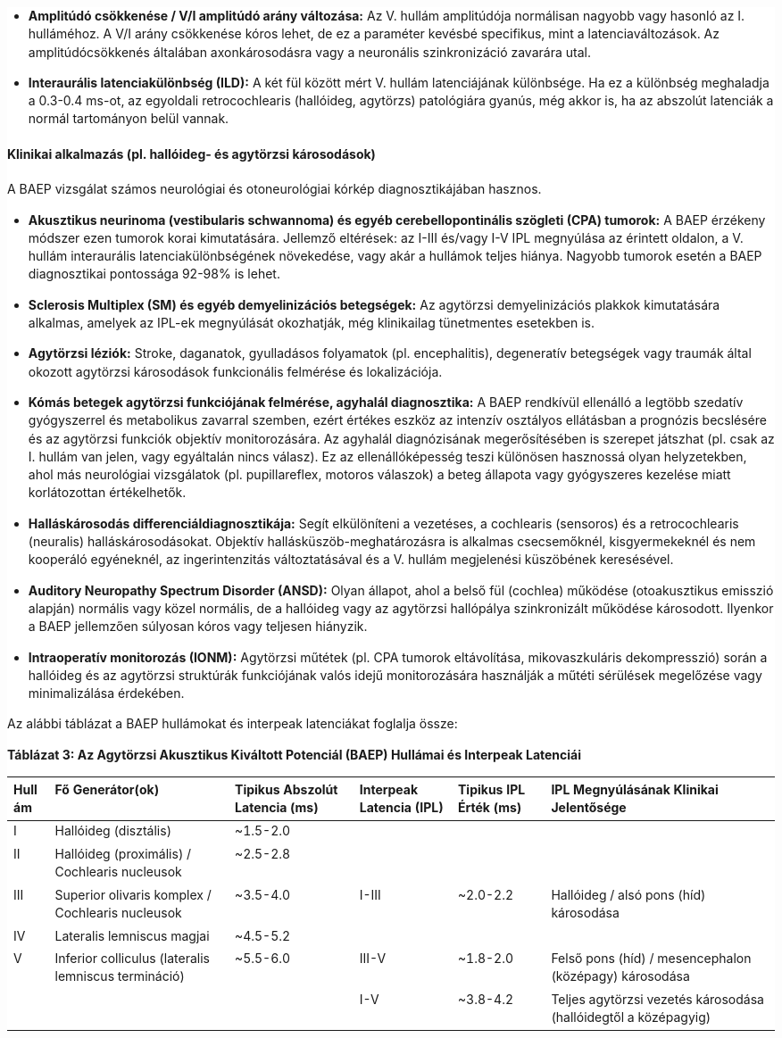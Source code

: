 - **Amplitúdó csökkenése / V/I amplitúdó arány változása:** Az V. hullám amplitúdója normálisan nagyobb vagy hasonló az I. hulláméhoz. A V/I arány csökkenése kóros lehet, de ez a paraméter kevésbé specifikus, mint a latenciaváltozások. Az amplitúdócsökkenés általában axonkárosodásra vagy a neuronális szinkronizáció zavarára utal.  
    
- **Interaurális latenciakülönbség (ILD):** A két fül között mért V. hullám latenciájának különbsége. Ha ez a különbség meghaladja a 0.3-0.4 ms-ot, az egyoldali retrocochlearis (hallóideg, agytörzs) patológiára gyanús, még akkor is, ha az abszolút latenciák a normál tartományon belül vannak.  
    

#### Klinikai alkalmazás (pl. hallóideg- és agytörzsi károsodások)

A BAEP vizsgálat számos neurológiai és otoneurológiai kórkép diagnosztikájában hasznos.

- **Akusztikus neurinoma (vestibularis schwannoma) és egyéb cerebellopontinális szögleti (CPA) tumorok:** A BAEP érzékeny módszer ezen tumorok korai kimutatására. Jellemző eltérések: az I-III és/vagy I-V IPL megnyúlása az érintett oldalon, a V. hullám interaurális latenciakülönbségének növekedése, vagy akár a hullámok teljes hiánya. Nagyobb tumorok esetén a BAEP diagnosztikai pontossága 92-98% is lehet.  
    
- **Sclerosis Multiplex (SM) és egyéb demyelinizációs betegségek:** Az agytörzsi demyelinizációs plakkok kimutatására alkalmas, amelyek az IPL-ek megnyúlását okozhatják, még klinikailag tünetmentes esetekben is.  
    
- **Agytörzsi léziók:** Stroke, daganatok, gyulladásos folyamatok (pl. encephalitis), degeneratív betegségek vagy traumák által okozott agytörzsi károsodások funkcionális felmérése és lokalizációja.  
    
- **Kómás betegek agytörzsi funkciójának felmérése, agyhalál diagnosztika:** A BAEP rendkívül ellenálló a legtöbb szedatív gyógyszerrel és metabolikus zavarral szemben, ezért értékes eszköz az intenzív osztályos ellátásban a prognózis becslésére és az agytörzsi funkciók objektív monitorozására. Az agyhalál diagnózisának megerősítésében is szerepet játszhat (pl. csak az I. hullám van jelen, vagy egyáltalán nincs válasz). Ez az ellenállóképesség teszi különösen hasznossá olyan helyzetekben, ahol más neurológiai vizsgálatok (pl. pupillareflex, motoros válaszok) a beteg állapota vagy gyógyszeres kezelése miatt korlátozottan értékelhetők.  
    
- **Halláskárosodás differenciáldiagnosztikája:** Segít elkülöníteni a vezetéses, a cochlearis (sensoros) és a retrocochlearis (neuralis) halláskárosodásokat. Objektív hallásküszöb-meghatározásra is alkalmas csecsemőknél, kisgyermekeknél és nem kooperáló egyéneknél, az ingerintenzitás változtatásával és a V. hullám megjelenési küszöbének keresésével.  
    
- **Auditory Neuropathy Spectrum Disorder (ANSD):** Olyan állapot, ahol a belső fül (cochlea) működése (otoakusztikus emisszió alapján) normális vagy közel normális, de a hallóideg vagy az agytörzsi hallópálya szinkronizált működése károsodott. Ilyenkor a BAEP jellemzően súlyosan kóros vagy teljesen hiányzik.  
    
- **Intraoperatív monitorozás (IONM):** Agytörzsi műtétek (pl. CPA tumorok eltávolítása, mikovaszkuláris dekompresszió) során a hallóideg és az agytörzsi struktúrák funkciójának valós idejű monitorozására használják a műtéti sérülések megelőzése vagy minimalizálása érdekében.  
    

Az alábbi táblázat a BAEP hullámokat és interpeak latenciákat foglalja össze:

**Táblázat 3: Az Agytörzsi Akusztikus Kiváltott Potenciál (BAEP) Hullámai és Interpeak Latenciái**

|Hullám|Fő Generátor(ok)|Tipikus Abszolút Latencia (ms)|Interpeak Latencia (IPL)|Tipikus IPL Érték (ms)|IPL Megnyúlásának Klinikai Jelentősége|
|:--|:--|:--|:--|:--|:--|
|I|Hallóideg (disztális)|~1.5-2.0||||
|II|Hallóideg (proximális) / Cochlearis nucleusok|~2.5-2.8||||
|III|Superior olivaris komplex / Cochlearis nucleusok|~3.5-4.0|I-III|~2.0-2.2|Hallóideg / alsó pons (híd) károsodása|
|IV|Lateralis lemniscus magjai|~4.5-5.2||||
|V|Inferior colliculus (lateralis lemniscus termináció)|~5.5-6.0|III-V|~1.8-2.0|Felső pons (híd) / mesencephalon (középagy) károsodása|
||||I-V|~3.8-4.2|Teljes agytörzsi vezetés károsodása (hallóidegtől a középagyig)|
